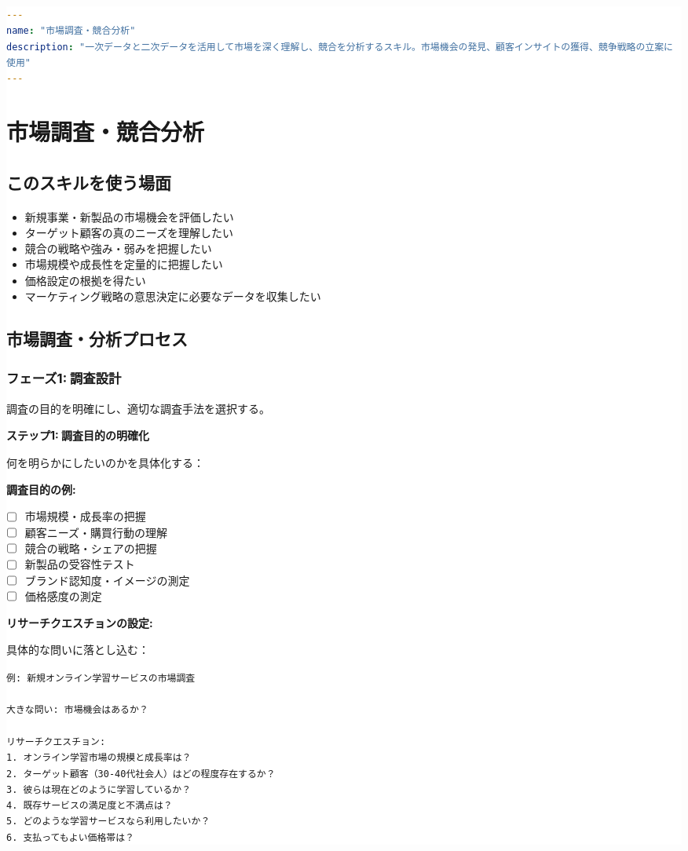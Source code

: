 ```yaml
---
name: "市場調査・競合分析"
description: "一次データと二次データを活用して市場を深く理解し、競合を分析するスキル。市場機会の発見、顧客インサイトの獲得、競争戦略の立案に使用"
---
```


# 市場調査・競合分析

## このスキルを使う場面

- 新規事業・新製品の市場機会を評価したい
- ターゲット顧客の真のニーズを理解したい
- 競合の戦略や強み・弱みを把握したい
- 市場規模や成長性を定量的に把握したい
- 価格設定の根拠を得たい
- マーケティング戦略の意思決定に必要なデータを収集したい

## 市場調査・分析プロセス

### フェーズ1: 調査設計

調査の目的を明確にし、適切な調査手法を選択する。

**ステップ1: 調査目的の明確化**

何を明らかにしたいのかを具体化する：

**調査目的の例:**

- [ ] 市場規模・成長率の把握
- [ ] 顧客ニーズ・購買行動の理解
- [ ] 競合の戦略・シェアの把握
- [ ] 新製品の受容性テスト
- [ ] ブランド認知度・イメージの測定
- [ ] 価格感度の測定

**リサーチクエスチョンの設定:**

具体的な問いに落とし込む：

```
例: 新規オンライン学習サービスの市場調査

大きな問い: 市場機会はあるか？

リサーチクエスチョン:
1. オンライン学習市場の規模と成長率は？
2. ターゲット顧客（30-40代社会人）はどの程度存在するか？
3. 彼らは現在どのように学習しているか？
4. 既存サービスの満足度と不満点は？
5. どのような学習サービスなら利用したいか？
6. 支払ってもよい価格帯は？
```
